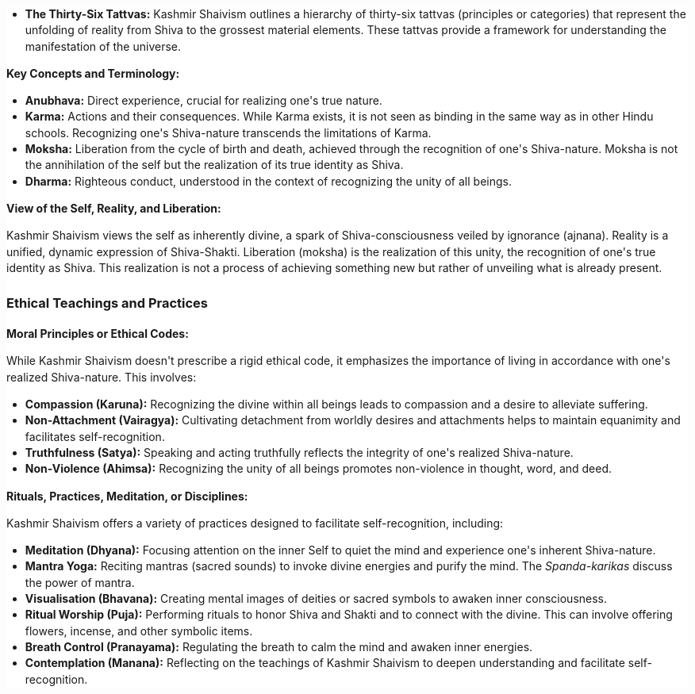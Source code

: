 *   **The Thirty-Six Tattvas:**  Kashmir Shaivism outlines a hierarchy of thirty-six tattvas (principles or categories) that represent the unfolding of reality from Shiva to the grossest material elements. These tattvas provide a framework for understanding the manifestation of the universe.

**Key Concepts and Terminology:**

*   **Anubhava:** Direct experience, crucial for realizing one's true nature.
*   **Karma:** Actions and their consequences. While Karma exists, it is not seen as binding in the same way as in other Hindu schools.  Recognizing one's Shiva-nature transcends the limitations of Karma.
*   **Moksha:** Liberation from the cycle of birth and death, achieved through the recognition of one's Shiva-nature.  Moksha is not the annihilation of the self but the realization of its true identity as Shiva.
*   **Dharma:** Righteous conduct, understood in the context of recognizing the unity of all beings.

**View of the Self, Reality, and Liberation:**

Kashmir Shaivism views the self as inherently divine, a spark of Shiva-consciousness veiled by ignorance (ajnana).  Reality is a unified, dynamic expression of Shiva-Shakti.  Liberation (moksha) is the realization of this unity, the recognition of one's true identity as Shiva.  This realization is not a process of achieving something new but rather of unveiling what is already present.

### Ethical Teachings and Practices

**Moral Principles or Ethical Codes:**

While Kashmir Shaivism doesn't prescribe a rigid ethical code, it emphasizes the importance of living in accordance with one's realized Shiva-nature.  This involves:

*   **Compassion (Karuna):** Recognizing the divine within all beings leads to compassion and a desire to alleviate suffering.
*   **Non-Attachment (Vairagya):**  Cultivating detachment from worldly desires and attachments helps to maintain equanimity and facilitates self-recognition.
*   **Truthfulness (Satya):**  Speaking and acting truthfully reflects the integrity of one's realized Shiva-nature.
*   **Non-Violence (Ahimsa):**  Recognizing the unity of all beings promotes non-violence in thought, word, and deed.

**Rituals, Practices, Meditation, or Disciplines:**

Kashmir Shaivism offers a variety of practices designed to facilitate self-recognition, including:

*   **Meditation (Dhyana):**  Focusing attention on the inner Self to quiet the mind and experience one's inherent Shiva-nature.
*   **Mantra Yoga:**  Reciting mantras (sacred sounds) to invoke divine energies and purify the mind. The *Spanda-karikas* discuss the power of mantra.
*   **Visualisation (Bhavana):**  Creating mental images of deities or sacred symbols to awaken inner consciousness.
*   **Ritual Worship (Puja):**  Performing rituals to honor Shiva and Shakti and to connect with the divine. This can involve offering flowers, incense, and other symbolic items.
*   **Breath Control (Pranayama):**  Regulating the breath to calm the mind and awaken inner energies.
*   **Contemplation (Manana):**  Reflecting on the teachings of Kashmir Shaivism to deepen understanding and facilitate self-recognition.
